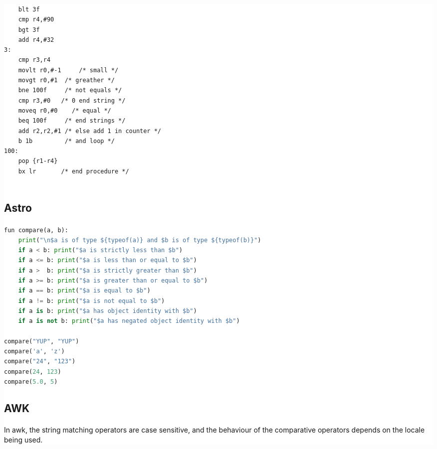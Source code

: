 ```ARM Assembly
    blt 3f
    cmp r4,#90
    bgt 3f
    add r4,#32
3:
    cmp r3,r4
    movlt r0,#-1	 /* small */
    movgt r0,#1	 /* greather */
    bne 100f     /* not equals */
    cmp r3,#0   /* 0 end string */
    moveq r0,#0    /* equal */
    beq 100f     /* end strings */
    add r2,r2,#1 /* else add 1 in counter */
    b 1b         /* and loop */
100:
    pop {r1-r4}
    bx lr   	/* end procedure */


```



## Astro


```python
fun compare(a, b):
    print("\n$a is of type ${typeof(a)} and $b is of type ${typeof(b)}")
    if a < b: print("$a is strictly less than $b")
    if a <= b: print("$a is less than or equal to $b")
    if a >  b: print("$a is strictly greater than $b")
    if a >= b: print("$a is greater than or equal to $b")
    if a == b: print("$a is equal to $b")
    if a != b: print("$a is not equal to $b")
    if a is b: print("$a has object identity with $b")
    if a is not b: print("$a has negated object identity with $b")

compare("YUP", "YUP")
compare('a', 'z')
compare("24", "123")
compare(24, 123)
compare(5.0, 5)

```



## AWK

In awk, the string matching operators are case sensitive, and the behaviour of the comparative operators depends on the locale being used.
